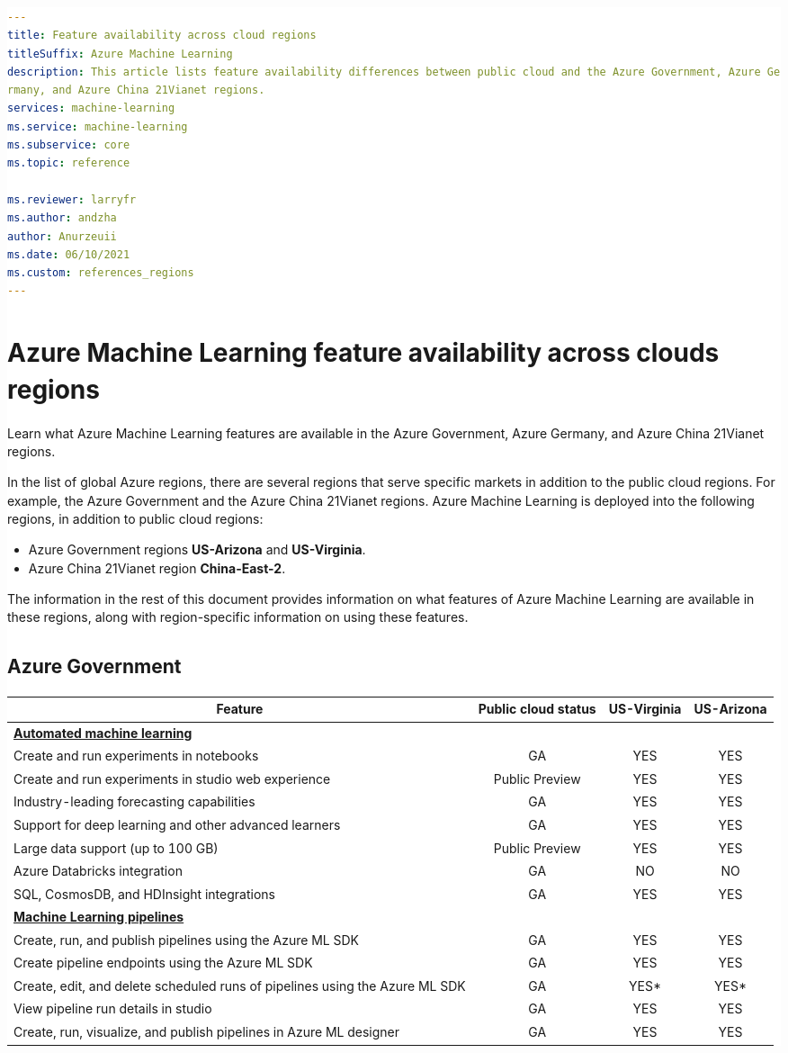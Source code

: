 ```yaml
---
title: Feature availability across cloud regions
titleSuffix: Azure Machine Learning
description: This article lists feature availability differences between public cloud and the Azure Government, Azure Germany, and Azure China 21Vianet regions.
services: machine-learning
ms.service: machine-learning
ms.subservice: core
ms.topic: reference

ms.reviewer: larryfr
ms.author: andzha
author: Anurzeuii
ms.date: 06/10/2021
ms.custom: references_regions
---
```


# Azure Machine Learning feature availability across clouds regions

Learn what Azure Machine Learning features are available in the Azure Government, Azure Germany, and Azure China 21Vianet regions. 

In the list of global Azure regions, there are several regions that serve specific markets in addition to the public cloud regions. For example, the Azure Government and the Azure China 21Vianet regions. Azure Machine Learning is deployed into the following regions, in addition to public cloud regions:

* Azure Government regions **US-Arizona** and **US-Virginia**.
* Azure China 21Vianet region **China-East-2**.

The information in the rest of this document provides information on what features of Azure Machine Learning are available in these regions, along with region-specific information on using these features.
## Azure Government	

| Feature | Public cloud status  | US-Virginia | US-Arizona| 
|----------------------------------------------------------------------------|:----------------------:|:--------------------:|:-------------:|
| **[Automated machine learning](concept-automated-ml.md)** | | | |
| Create and run experiments in notebooks                                    | GA                   | YES                | YES         |
| Create and run experiments in studio web experience                        | Public Preview       | YES                | YES         |
| Industry-leading forecasting capabilities                                  | GA                   | YES                | YES         |
| Support for deep learning and other advanced learners                      | GA                   | YES                | YES         |
| Large data support (up to 100 GB)                                          | Public Preview       | YES                | YES         |
| Azure Databricks integration                                              | GA                   | NO                 | NO          |
| SQL, CosmosDB, and HDInsight integrations                                   | GA                   | YES                | YES         |
| **[Machine Learning pipelines](concept-ml-pipelines.md)** |   |  | | 
| Create, run, and publish pipelines using the Azure ML SDK                   | GA                   | YES                | YES         |
| Create pipeline endpoints using the Azure ML SDK                           | GA                   | YES                | YES         |
| Create, edit, and delete scheduled runs of pipelines using the Azure ML SDK | GA                   | YES*               | YES*        |
| View pipeline run details in studio                                        | GA                   | YES                | YES         |
| Create, run, visualize, and publish pipelines in Azure ML designer          | GA      | YES                | YES         |